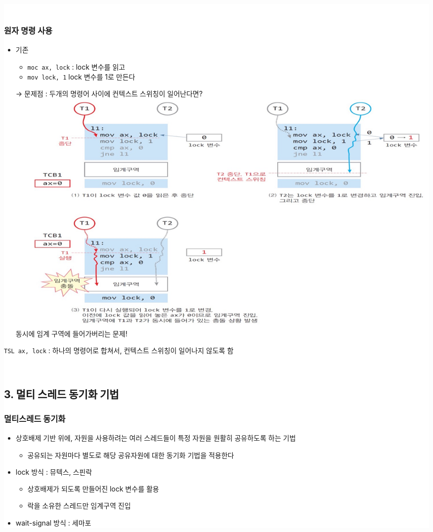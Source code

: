 
<br>

### 원자 명령 사용
- 기존
    - `moc ax, lock` : lock 변수를 읽고
    - `mov lock, 1` lock 변수를 1로 만든다
    
    → 문제점 : 두개의 명령어 사이에 컨텍스트 스위칭이 일어난다면?
    ![alt text](./[현준]%20Image/image-26.png)
    동시에 임계 구역에 들어가버리는 문제!


`TSL ax, lock` : 하나의 명령어로 합쳐서, 컨텍스트 스위칭이 일어나지 않도록 함

<br>

##  3. 멀티 스레드 동기화 기법
### 멀티스레드 동기화
- 상호배제 기반 위에, 자원을 사용하려는 여러 스레드들이 특정 자원을 원활히 공유하도록 하는 기법

    - 공유되는 자원마다 별도로 해당 공유자원에 대한 동기화 기법을 적용한다 

- lock 방식 : 뮤텍스, 스핀락
    - 상호배제가 되도록 만들어진 lock 변수를 활용

    - 락을 소유한 스레드만 임계구역 진입


- wait-signal 방식 : 세마포
